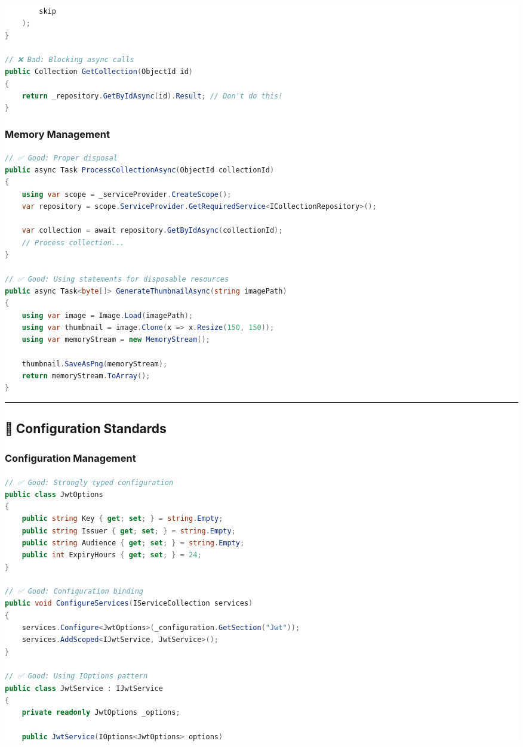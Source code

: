 ```csharp
        skip
    );
}

// ❌ Bad: Blocking async calls
public Collection GetCollection(ObjectId id)
{
    return _repository.GetByIdAsync(id).Result; // Don't do this!
}
```

### **Memory Management**
```csharp
// ✅ Good: Proper disposal
public async Task ProcessCollectionAsync(ObjectId collectionId)
{
    using var scope = _serviceProvider.CreateScope();
    var repository = scope.ServiceProvider.GetRequiredService<ICollectionRepository>();
    
    var collection = await repository.GetByIdAsync(collectionId);
    // Process collection...
}

// ✅ Good: Using statements for disposable resources
public async Task<byte[]> GenerateThumbnailAsync(string imagePath)
{
    using var image = Image.Load(imagePath);
    using var thumbnail = image.Clone(x => x.Resize(150, 150));
    using var memoryStream = new MemoryStream();
    
    thumbnail.SaveAsPng(memoryStream);
    return memoryStream.ToArray();
}
```

---

## 🔧 Configuration Standards

### **Configuration Management**
```csharp
// ✅ Good: Strongly typed configuration
public class JwtOptions
{
    public string Key { get; set; } = string.Empty;
    public string Issuer { get; set; } = string.Empty;
    public string Audience { get; set; } = string.Empty;
    public int ExpiryHours { get; set; } = 24;
}

// ✅ Good: Configuration binding
public void ConfigureServices(IServiceCollection services)
{
    services.Configure<JwtOptions>(_configuration.GetSection("Jwt"));
    services.AddScoped<IJwtService, JwtService>();
}

// ✅ Good: Using IOptions pattern
public class JwtService : IJwtService
{
    private readonly JwtOptions _options;

    public JwtService(IOptions<JwtOptions> options)
```